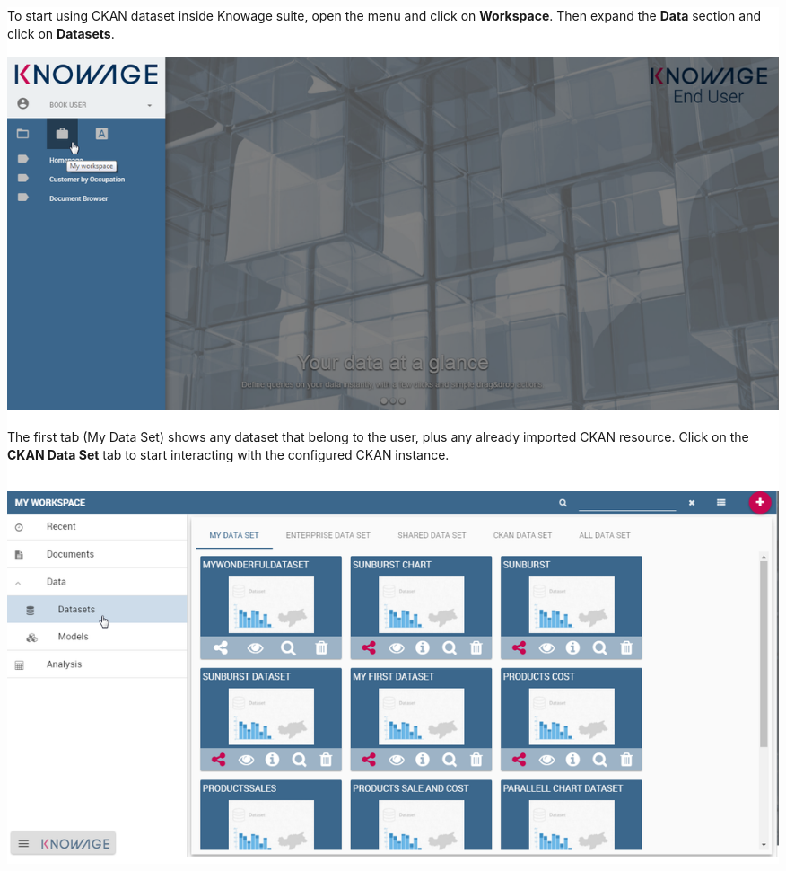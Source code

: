 To start using CKAN dataset inside Knowage suite, open the menu and click on **Workspace**. Then expand the **Data** section and click on **Datasets**.

![](./media/image1.png)

The first tab (My Data Set) shows any dataset that belong to the user, plus any already imported CKAN resource. Click on the **CKAN Data Set** tab to start interacting with the configured CKAN instance.

![](./media/image2.png)
-----------------------
